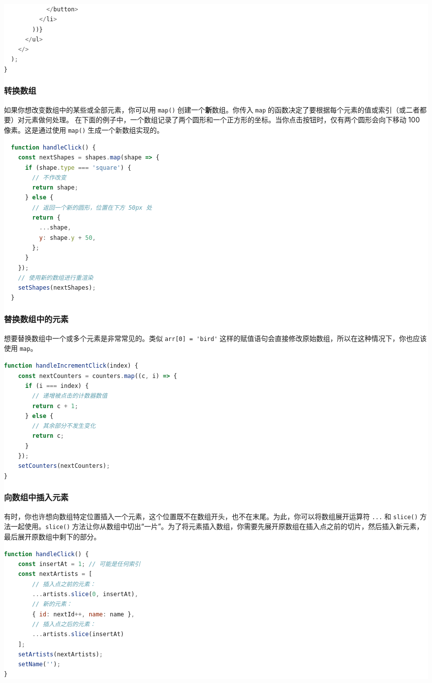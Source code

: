 ```jsx
            </button>
          </li>
        ))}
      </ul>
    </>
  );
}
```
### 转换数组
如果你想改变数组中的某些或全部元素，你可以用 `map()` 创建一个**新**数组。你传入 `map` 的函数决定了要根据每个元素的值或索引（或二者都要）对元素做何处理。
在下面的例子中，一个数组记录了两个圆形和一个正方形的坐标。当你点击按钮时，仅有两个圆形会向下移动 100 像素。这是通过使用 `map()` 生成一个新数组实现的。
```jsx
  function handleClick() {
    const nextShapes = shapes.map(shape => {
      if (shape.type === 'square') {
        // 不作改变
        return shape;
      } else {
        // 返回一个新的圆形，位置在下方 50px 处
        return {
          ...shape,
          y: shape.y + 50,
        };
      }
    });
    // 使用新的数组进行重渲染
    setShapes(nextShapes);
  }
```
### 替换数组中的元素
想要替换数组中一个或多个元素是非常常见的。类似 `arr[0] = 'bird'` 这样的赋值语句会直接修改原始数组，所以在这种情况下，你也应该使用 `map`。
```jsx
function handleIncrementClick(index) {
	const nextCounters = counters.map((c, i) => {
	  if (i === index) {
		// 递增被点击的计数器数值
		return c + 1;
	  } else {
		// 其余部分不发生变化
		return c;
	  }
	});
	setCounters(nextCounters);
}
```
### 向数组中插入元素
有时，你也许想向数组特定位置插入一个元素，这个位置既不在数组开头，也不在末尾。为此，你可以将数组展开运算符 `...` 和 `slice()` 方法一起使用。`slice()` 方法让你从数组中切出“一片”。为了将元素插入数组，你需要先展开原数组在插入点之前的切片，然后插入新元素，最后展开原数组中剩下的部分。
```jsx
function handleClick() {
	const insertAt = 1; // 可能是任何索引
	const nextArtists = [
		// 插入点之前的元素：
		...artists.slice(0, insertAt),
		// 新的元素：
		{ id: nextId++, name: name },
		// 插入点之后的元素：
		...artists.slice(insertAt)
	];
	setArtists(nextArtists);
	setName('');
}
```